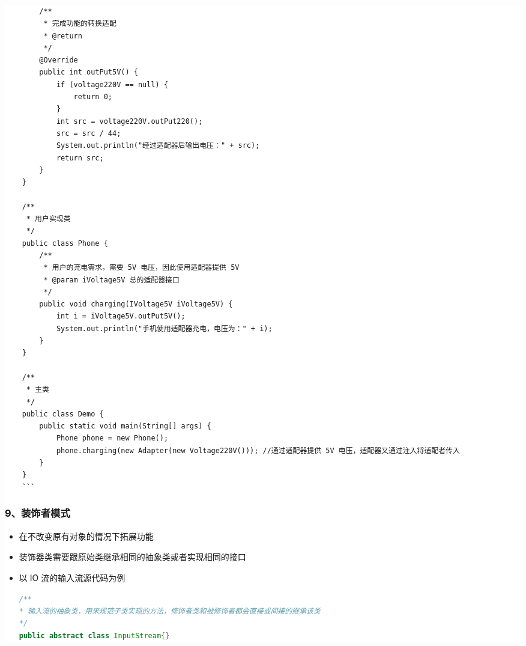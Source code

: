             /**
             * 完成功能的转换适配
             * @return
             */
            @Override
            public int outPut5V() {
                if (voltage220V == null) {
                    return 0;
                }
                int src = voltage220V.outPut220();
                src = src / 44;
                System.out.println("经过适配器后输出电压：" + src);
                return src;
            }
        }
        
        /**
         * 用户实现类
         */
        public class Phone {
            /**
             * 用户的充电需求，需要 5V 电压，因此使用适配器提供 5V
             * @param iVoltage5V 总的适配器接口
             */
            public void charging(IVoltage5V iVoltage5V) {
                int i = iVoltage5V.outPut5V();
                System.out.println("手机使用适配器充电，电压为：" + i);
            }
        }
        
        /**
         * 主类
         */
        public class Demo {
            public static void main(String[] args) {
                Phone phone = new Phone();
                phone.charging(new Adapter(new Voltage220V())); //通过适配器提供 5V 电压，适配器又通过注入将适配者传入
            }
        }
        ```

        

### 9、装饰者模式

- 在不改变原有对象的情况下拓展功能

- 装饰器类需要跟原始类继承相同的抽象类或者实现相同的接口

- 以 IO 流的输入流源代码为例

    ```java
    /**
    * 输入流的抽象类，用来规范子类实现的方法，修饰者类和被修饰者都会直接或间接的继承该类
    */
    public abstract class InputStream{}
    